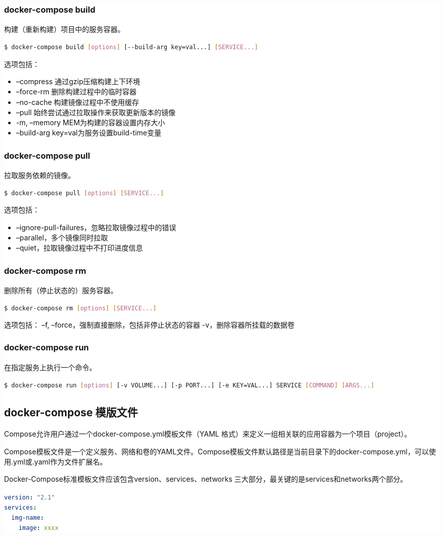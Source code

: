 ### docker-compose build
构建（重新构建）项目中的服务容器。
```sh
$ docker-compose build [options] [--build-arg key=val...] [SERVICE...]
```
选项包括：
* –compress 通过gzip压缩构建上下环境
* –force-rm 删除构建过程中的临时容器
* –no-cache 构建镜像过程中不使用缓存
* –pull 始终尝试通过拉取操作来获取更新版本的镜像
* -m, –memory MEM为构建的容器设置内存大小
* –build-arg key=val为服务设置build-time变量


### docker-compose pull
拉取服务依赖的镜像。
```sh
$ docker-compose pull [options] [SERVICE...]
```
选项包括：
* –ignore-pull-failures，忽略拉取镜像过程中的错误
* –parallel，多个镜像同时拉取
* –quiet，拉取镜像过程中不打印进度信息

### docker-compose rm
删除所有（停止状态的）服务容器。
```sh
$ docker-compose rm [options] [SERVICE...]
```
选项包括：
–f, –force，强制直接删除，包括非停止状态的容器
-v，删除容器所挂载的数据卷

### docker-compose run
在指定服务上执行一个命令。
```sh
$ docker-compose run [options] [-v VOLUME...] [-p PORT...] [-e KEY=VAL...] SERVICE [COMMAND] [ARGS...]
```

## docker-compose 模版文件
Compose允许用户通过一个docker-compose.yml模板文件（YAML 格式）来定义一组相关联的应用容器为一个项目（project）。

Compose模板文件是一个定义服务、网络和卷的YAML文件。Compose模板文件默认路径是当前目录下的docker-compose.yml，可以使用.yml或.yaml作为文件扩展名。

Docker-Compose标准模板文件应该包含version、services、networks 三大部分，最关键的是services和networks两个部分。

```yaml
version: "2.1"
services:
  img-name:
    image: xxxx
```

